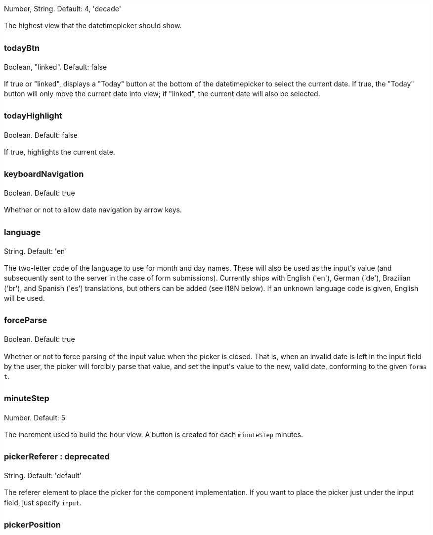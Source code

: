 Number, String. Default: 4, 'decade'

The highest view that the datetimepicker should show.

### todayBtn

Boolean, "linked". Default: false

If true or "linked", displays a "Today" button at the bottom of the datetimepicker to select the current date. If true, the "Today" button will only move the current date into view; if "linked", the current date will also be selected.

### todayHighlight

Boolean. Default: false

If true, highlights the current date.

### keyboardNavigation

Boolean. Default: true

Whether or not to allow date navigation by arrow keys.

### language

String. Default: 'en'

The two-letter code of the language to use for month and day names. These will also be used as the input's value (and subsequently sent to the server in the case of form submissions). Currently ships with English ('en'), German ('de'), Brazilian ('br'), and Spanish ('es') translations, but others can be added (see I18N below). If an unknown language code is given, English will be used.

### forceParse

Boolean. Default: true

Whether or not to force parsing of the input value when the picker is closed. That is, when an invalid date is left in the input field by the user, the picker will forcibly parse that value, and set the input's value to the new, valid date, conforming to the given `format`.

### minuteStep

Number. Default: 5

The increment used to build the hour view. A button is created for each <code>minuteStep</code> minutes.

### pickerReferer : deprecated

String. Default: 'default'

The referer element to place the picker for the component implementation. If you want to place the picker just under the input field, just specify <code>input</code>.

### pickerPosition
